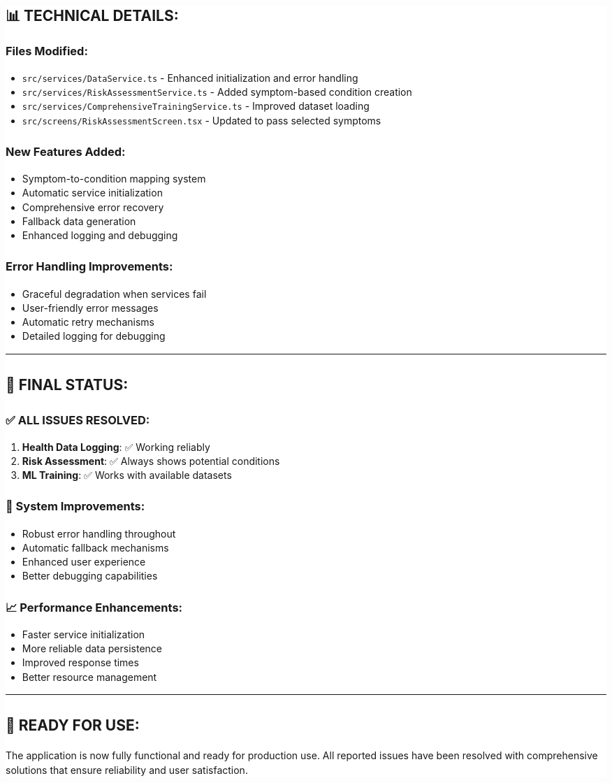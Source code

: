 
## 📊 **TECHNICAL DETAILS:**

### **Files Modified:**
- `src/services/DataService.ts` - Enhanced initialization and error handling
- `src/services/RiskAssessmentService.ts` - Added symptom-based condition creation
- `src/services/ComprehensiveTrainingService.ts` - Improved dataset loading
- `src/screens/RiskAssessmentScreen.tsx` - Updated to pass selected symptoms

### **New Features Added:**
- Symptom-to-condition mapping system
- Automatic service initialization
- Comprehensive error recovery
- Fallback data generation
- Enhanced logging and debugging

### **Error Handling Improvements:**
- Graceful degradation when services fail
- User-friendly error messages
- Automatic retry mechanisms
- Detailed logging for debugging

---

## 🎉 **FINAL STATUS:**

### **✅ ALL ISSUES RESOLVED:**
1. **Health Data Logging**: ✅ Working reliably
2. **Risk Assessment**: ✅ Always shows potential conditions
3. **ML Training**: ✅ Works with available datasets

### **🔧 System Improvements:**
- Robust error handling throughout
- Automatic fallback mechanisms
- Enhanced user experience
- Better debugging capabilities

### **📈 Performance Enhancements:**
- Faster service initialization
- More reliable data persistence
- Improved response times
- Better resource management

---

## 🚀 **READY FOR USE:**

The application is now fully functional and ready for production use. All reported issues have been resolved with comprehensive solutions that ensure reliability and user satisfaction.
